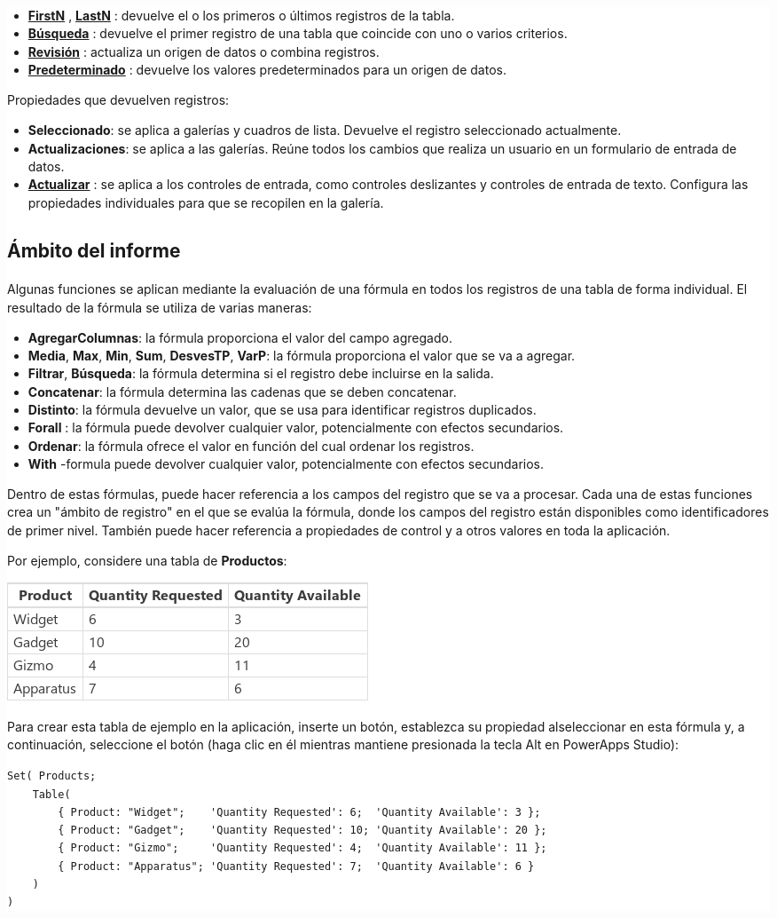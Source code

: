 * **[FirstN](functions/function-first-last.md)** , **[LastN](functions/function-first-last.md)** : devuelve el o los primeros o últimos registros de la tabla.
* **[Búsqueda](functions/function-filter-lookup.md)** : devuelve el primer registro de una tabla que coincide con uno o varios criterios.
* **[Revisión](functions/function-patch.md)** : actualiza un origen de datos o combina registros.
* **[Predeterminado](functions/function-defaults.md)** : devuelve los valores predeterminados para un origen de datos.

Propiedades que devuelven registros:

* **Seleccionado**: se aplica a galerías y cuadros de lista. Devuelve el registro seleccionado actualmente.
* **Actualizaciones**: se aplica a las galerías.  Reúne todos los cambios que realiza un usuario en un formulario de entrada de datos.
* **[Actualizar](functions/function-update-updateif.md)** : se aplica a los controles de entrada, como controles deslizantes y controles de entrada de texto. Configura las propiedades individuales para que se recopilen en la galería.

## <a name="record-scope"></a>Ámbito del informe

Algunas funciones se aplican mediante la evaluación de una fórmula en todos los registros de una tabla de forma individual. El resultado de la fórmula se utiliza de varias maneras:

* **AgregarColumnas**: la fórmula proporciona el valor del campo agregado.
* **Media**, **Max**, **Min**, **Sum**, **DesvesTP**, **VarP**: la fórmula proporciona el valor que se va a agregar.
* **Filtrar**, **Búsqueda**: la fórmula determina si el registro debe incluirse en la salida.
* **Concatenar**: la fórmula determina las cadenas que se deben concatenar.
* **Distinto**: la fórmula devuelve un valor, que se usa para identificar registros duplicados.
* **Forall** : la fórmula puede devolver cualquier valor, potencialmente con efectos secundarios.
* **Ordenar**: la fórmula ofrece el valor en función del cual ordenar los registros.
* **With** -formula puede devolver cualquier valor, potencialmente con efectos secundarios.

Dentro de estas fórmulas, puede hacer referencia a los campos del registro que se va a procesar. Cada una de estas funciones crea un "ámbito de registro" en el que se evalúa la fórmula, donde los campos del registro están disponibles como identificadores de primer nivel. También puede hacer referencia a propiedades de control y a otros valores en toda la aplicación.

Por ejemplo, considere una tabla de **Productos**:

![](media/working-with-tables/requested.png)

Para crear esta tabla de ejemplo en la aplicación, inserte un botón, establezca su propiedad alseleccionar en esta fórmula y, a continuación, seleccione el botón (haga clic en él mientras mantiene presionada la tecla Alt en PowerApps Studio):

```powerapps-comma
Set( Products;
    Table(
        { Product: "Widget";    'Quantity Requested': 6;  'Quantity Available': 3 };
        { Product: "Gadget";    'Quantity Requested': 10; 'Quantity Available': 20 };
        { Product: "Gizmo";     'Quantity Requested': 4;  'Quantity Available': 11 };
        { Product: "Apparatus"; 'Quantity Requested': 7;  'Quantity Available': 6 }
    )
)
```

